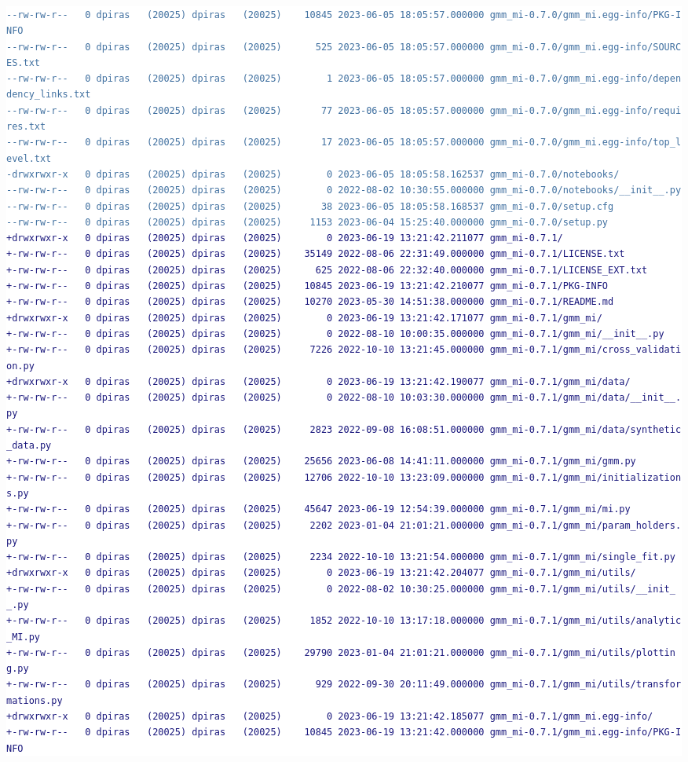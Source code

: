 ```diff
--rw-rw-r--   0 dpiras   (20025) dpiras   (20025)    10845 2023-06-05 18:05:57.000000 gmm_mi-0.7.0/gmm_mi.egg-info/PKG-INFO
--rw-rw-r--   0 dpiras   (20025) dpiras   (20025)      525 2023-06-05 18:05:57.000000 gmm_mi-0.7.0/gmm_mi.egg-info/SOURCES.txt
--rw-rw-r--   0 dpiras   (20025) dpiras   (20025)        1 2023-06-05 18:05:57.000000 gmm_mi-0.7.0/gmm_mi.egg-info/dependency_links.txt
--rw-rw-r--   0 dpiras   (20025) dpiras   (20025)       77 2023-06-05 18:05:57.000000 gmm_mi-0.7.0/gmm_mi.egg-info/requires.txt
--rw-rw-r--   0 dpiras   (20025) dpiras   (20025)       17 2023-06-05 18:05:57.000000 gmm_mi-0.7.0/gmm_mi.egg-info/top_level.txt
-drwxrwxr-x   0 dpiras   (20025) dpiras   (20025)        0 2023-06-05 18:05:58.162537 gmm_mi-0.7.0/notebooks/
--rw-rw-r--   0 dpiras   (20025) dpiras   (20025)        0 2022-08-02 10:30:55.000000 gmm_mi-0.7.0/notebooks/__init__.py
--rw-rw-r--   0 dpiras   (20025) dpiras   (20025)       38 2023-06-05 18:05:58.168537 gmm_mi-0.7.0/setup.cfg
--rw-rw-r--   0 dpiras   (20025) dpiras   (20025)     1153 2023-06-04 15:25:40.000000 gmm_mi-0.7.0/setup.py
+drwxrwxr-x   0 dpiras   (20025) dpiras   (20025)        0 2023-06-19 13:21:42.211077 gmm_mi-0.7.1/
+-rw-rw-r--   0 dpiras   (20025) dpiras   (20025)    35149 2022-08-06 22:31:49.000000 gmm_mi-0.7.1/LICENSE.txt
+-rw-rw-r--   0 dpiras   (20025) dpiras   (20025)      625 2022-08-06 22:32:40.000000 gmm_mi-0.7.1/LICENSE_EXT.txt
+-rw-rw-r--   0 dpiras   (20025) dpiras   (20025)    10845 2023-06-19 13:21:42.210077 gmm_mi-0.7.1/PKG-INFO
+-rw-rw-r--   0 dpiras   (20025) dpiras   (20025)    10270 2023-05-30 14:51:38.000000 gmm_mi-0.7.1/README.md
+drwxrwxr-x   0 dpiras   (20025) dpiras   (20025)        0 2023-06-19 13:21:42.171077 gmm_mi-0.7.1/gmm_mi/
+-rw-rw-r--   0 dpiras   (20025) dpiras   (20025)        0 2022-08-10 10:00:35.000000 gmm_mi-0.7.1/gmm_mi/__init__.py
+-rw-rw-r--   0 dpiras   (20025) dpiras   (20025)     7226 2022-10-10 13:21:45.000000 gmm_mi-0.7.1/gmm_mi/cross_validation.py
+drwxrwxr-x   0 dpiras   (20025) dpiras   (20025)        0 2023-06-19 13:21:42.190077 gmm_mi-0.7.1/gmm_mi/data/
+-rw-rw-r--   0 dpiras   (20025) dpiras   (20025)        0 2022-08-10 10:03:30.000000 gmm_mi-0.7.1/gmm_mi/data/__init__.py
+-rw-rw-r--   0 dpiras   (20025) dpiras   (20025)     2823 2022-09-08 16:08:51.000000 gmm_mi-0.7.1/gmm_mi/data/synthetic_data.py
+-rw-rw-r--   0 dpiras   (20025) dpiras   (20025)    25656 2023-06-08 14:41:11.000000 gmm_mi-0.7.1/gmm_mi/gmm.py
+-rw-rw-r--   0 dpiras   (20025) dpiras   (20025)    12706 2022-10-10 13:23:09.000000 gmm_mi-0.7.1/gmm_mi/initializations.py
+-rw-rw-r--   0 dpiras   (20025) dpiras   (20025)    45647 2023-06-19 12:54:39.000000 gmm_mi-0.7.1/gmm_mi/mi.py
+-rw-rw-r--   0 dpiras   (20025) dpiras   (20025)     2202 2023-01-04 21:01:21.000000 gmm_mi-0.7.1/gmm_mi/param_holders.py
+-rw-rw-r--   0 dpiras   (20025) dpiras   (20025)     2234 2022-10-10 13:21:54.000000 gmm_mi-0.7.1/gmm_mi/single_fit.py
+drwxrwxr-x   0 dpiras   (20025) dpiras   (20025)        0 2023-06-19 13:21:42.204077 gmm_mi-0.7.1/gmm_mi/utils/
+-rw-rw-r--   0 dpiras   (20025) dpiras   (20025)        0 2022-08-02 10:30:25.000000 gmm_mi-0.7.1/gmm_mi/utils/__init__.py
+-rw-rw-r--   0 dpiras   (20025) dpiras   (20025)     1852 2022-10-10 13:17:18.000000 gmm_mi-0.7.1/gmm_mi/utils/analytic_MI.py
+-rw-rw-r--   0 dpiras   (20025) dpiras   (20025)    29790 2023-01-04 21:01:21.000000 gmm_mi-0.7.1/gmm_mi/utils/plotting.py
+-rw-rw-r--   0 dpiras   (20025) dpiras   (20025)      929 2022-09-30 20:11:49.000000 gmm_mi-0.7.1/gmm_mi/utils/transformations.py
+drwxrwxr-x   0 dpiras   (20025) dpiras   (20025)        0 2023-06-19 13:21:42.185077 gmm_mi-0.7.1/gmm_mi.egg-info/
+-rw-rw-r--   0 dpiras   (20025) dpiras   (20025)    10845 2023-06-19 13:21:42.000000 gmm_mi-0.7.1/gmm_mi.egg-info/PKG-INFO
```